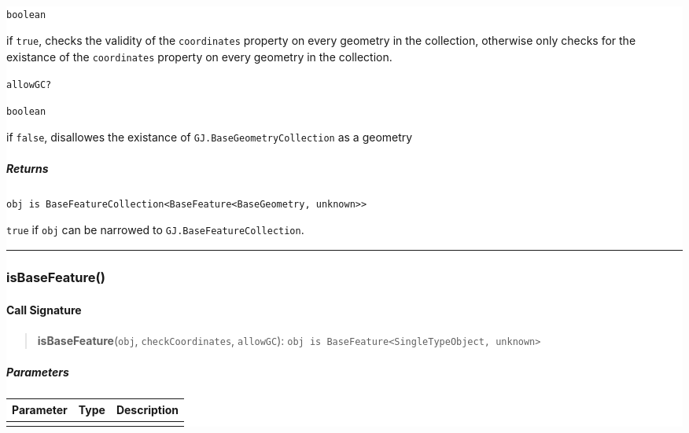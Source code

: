 `boolean`

</td>
<td>

if `true`, checks the validity of the `coordinates` property on every
geometry in the collection, otherwise only checks for the existance of the `coordinates` property
on every geometry in the collection.

</td>
</tr>
<tr>
<td>

`allowGC?`

</td>
<td>

`boolean`

</td>
<td>

if `false`, disallowes the existance of `GJ.BaseGeometryCollection` as a geometry

</td>
</tr>
</tbody>
</table>

##### Returns

`obj is BaseFeatureCollection<BaseFeature<BaseGeometry, unknown>>`

`true` if `obj` can be narrowed to `GJ.BaseFeatureCollection`.

---

### isBaseFeature()

#### Call Signature

> **isBaseFeature**(`obj`, `checkCoordinates`, `allowGC`): `obj is BaseFeature<SingleTypeObject, unknown>`

##### Parameters

<table>
<thead>
<tr>
<th>Parameter</th>
<th>Type</th>
<th>Description</th>
</tr>
</thead>
<tbody>
<tr>
<td>
